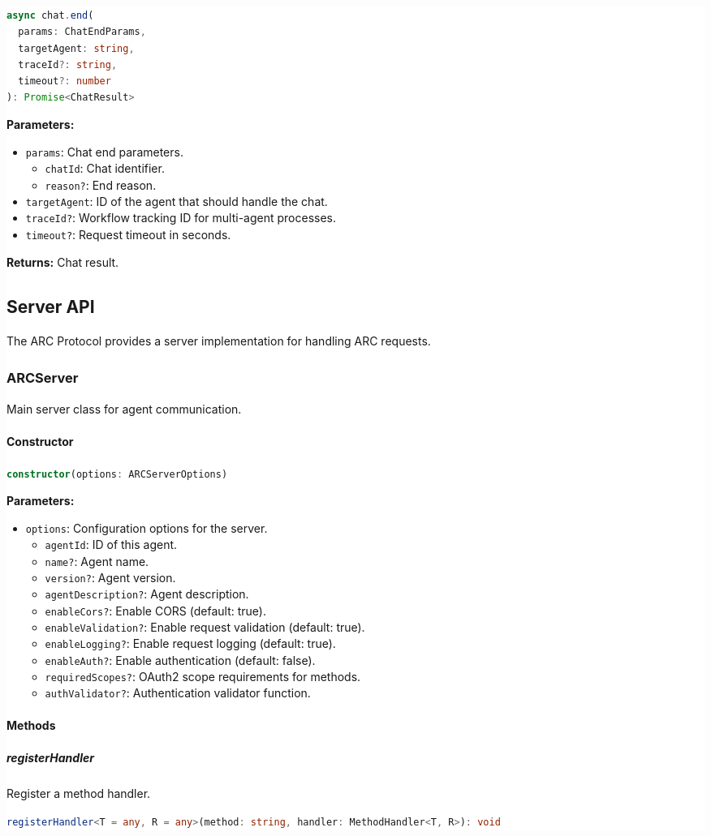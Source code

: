 ```typescript
async chat.end(
  params: ChatEndParams,
  targetAgent: string,
  traceId?: string,
  timeout?: number
): Promise<ChatResult>
```

**Parameters:**
- `params`: Chat end parameters.
  - `chatId`: Chat identifier.
  - `reason?`: End reason.
- `targetAgent`: ID of the agent that should handle the chat.
- `traceId?`: Workflow tracking ID for multi-agent processes.
- `timeout?`: Request timeout in seconds.

**Returns:** Chat result.

## Server API

The ARC Protocol provides a server implementation for handling ARC requests.

### ARCServer

Main server class for agent communication.

#### Constructor

```typescript
constructor(options: ARCServerOptions)
```

**Parameters:**
- `options`: Configuration options for the server.
  - `agentId`: ID of this agent.
  - `name?`: Agent name.
  - `version?`: Agent version.
  - `agentDescription?`: Agent description.
  - `enableCors?`: Enable CORS (default: true).
  - `enableValidation?`: Enable request validation (default: true).
  - `enableLogging?`: Enable request logging (default: true).
  - `enableAuth?`: Enable authentication (default: false).
  - `requiredScopes?`: OAuth2 scope requirements for methods.
  - `authValidator?`: Authentication validator function.

#### Methods

##### registerHandler

Register a method handler.

```typescript
registerHandler<T = any, R = any>(method: string, handler: MethodHandler<T, R>): void
```
